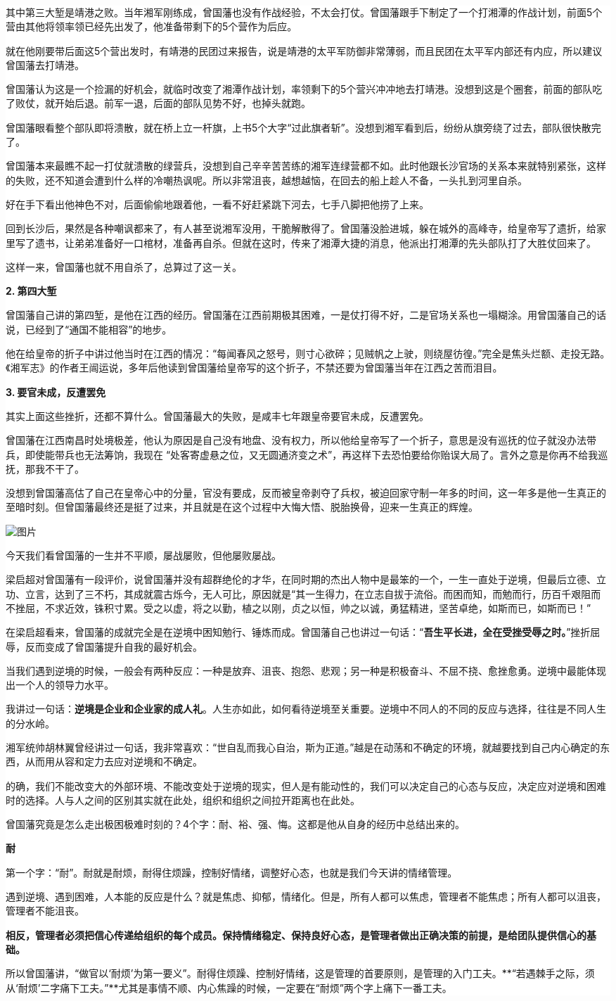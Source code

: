 其中第三大堑是靖港之败。当年湘军刚练成，曾国藩也没有作战经验，不太会打仗。曾国藩跟手下制定了一个打湘潭的作战计划，前面5个营由其他将领率领已经先出发了，他准备带剩下的5个营作为后应。

就在他刚要带后面这5个营出发时，有靖港的民团过来报告，说是靖港的太平军防御非常薄弱，而且民团在太平军内部还有内应，所以建议曾国藩去打靖港。

曾国藩认为这是一个捡漏的好机会，就临时改变了湘潭作战计划，率领剩下的5个营兴冲冲地去打靖港。没想到这是个圈套，前面的部队吃了败仗，就开始后退。前军一退，后面的部队见势不好，也掉头就跑。

曾国藩眼看整个部队即将溃散，就在桥上立一杆旗，上书5个大字“过此旗者斩”。没想到湘军看到后，纷纷从旗旁绕了过去，部队很快散完了。

曾国藩本来最瞧不起一打仗就溃散的绿营兵，没想到自己辛辛苦苦练的湘军连绿营都不如。此时他跟长沙官场的关系本来就特别紧张，这样的失败，还不知道会遭到什么样的冷嘲热讽呢。所以非常沮丧，越想越恼，在回去的船上趁人不备，一头扎到河里自杀。

好在手下看出他神色不对，后面偷偷地跟着他，一看不好赶紧跳下河去，七手八脚把他捞了上来。

回到长沙后，果然是各种嘲讽都来了，有人甚至说湘军没用，干脆解散得了。曾国藩没脸进城，躲在城外的高峰寺，给皇帝写了遗折，给家里写了遗书，让弟弟准备好一口棺材，准备再自杀。但就在这时，传来了湘潭大捷的消息，他派出打湘潭的先头部队打了大胜仗回来了。

这样一来，曾国藩也就不用自杀了，总算过了这一关。

**2. 第四大堑**

曾国藩自己讲的第四堑，是他在江西的经历。曾国藩在江西前期极其困难，一是仗打得不好，二是官场关系也一塌糊涂。用曾国藩自己的话说，已经到了“通国不能相容”的地步。

他在给皇帝的折子中讲过他当时在江西的情况：“每闻春风之怒号，则寸心欲碎；见贼帆之上驶，则绕屋彷徨。”完全是焦头烂额、走投无路。《湘军志》的作者王闿运说，多年后他读到曾国藩给皇帝写的这个折子，不禁还要为曾国藩当年在江西之苦而泪目。

**3. 要官未成，反遭罢免**

其实上面这些挫折，还都不算什么。曾国藩最大的失败，是咸丰七年跟皇帝要官未成，反遭罢免。

曾国藩在江西南昌时处境极差，他认为原因是自己没有地盘、没有权力，所以他给皇帝写了一个折子，意思是没有巡抚的位子就没办法带兵，即使能带兵也无法筹饷，我现在 “处客寄虚悬之位，又无圆通济变之术”，再这样下去恐怕要给你贻误大局了。言外之意是你再不给我巡抚，那我不干了。

没想到曾国藩高估了自己在皇帝心中的分量，官没有要成，反而被皇帝剥夺了兵权，被迫回家守制一年多的时间，这一年多是他一生真正的至暗时刻。但曾国藩最终还是挺了过来，并且就是在这个过程中大悔大悟、脱胎换骨，迎来一生真正的辉煌。

![图片](https://mmbiz.qpic.cn/mmbiz_jpg/c7guRib5toJm8HaoD6FIhT1kWQmkjnMJSU9ia7hzNbtn41ickmibHux07gbYQzMZrqHnrnd9bKjRGJCGGv9ZqhBpicA/640?wx_fmt=jpeg&wxfrom=5&wx_lazy=1&wx_co=1)

今天我们看曾国藩的一生并不平顺，屡战屡败，但他屡败屡战。

梁启超对曾国藩有一段评价，说曾国藩并没有超群绝伦的才华，在同时期的杰出人物中是最笨的一个，一生一直处于逆境，但最后立德、立功、立言，达到了三不朽，其成就震古烁今，无人可比，原因就是“其一生得力，在立志自拔于流俗。而困而知，而勉而行，历百千艰阻而不挫屈，不求近效，铢积寸累。受之以虚，将之以勤，植之以刚，贞之以恒，帅之以诚，勇猛精进，坚苦卓绝，如斯而已，如斯而已！”

在梁启超看来，曾国藩的成就完全是在逆境中困知勉行、锤炼而成。曾国藩自己也讲过一句话：“**吾生平长进，全在受挫受辱之时。**”挫折屈辱，反而变成了曾国藩提升自我的最好机会。

当我们遇到逆境的时候，一般会有两种反应：一种是放弃、沮丧、抱怨、悲观；另一种是积极奋斗、不屈不挠、愈挫愈勇。逆境中最能体现出一个人的领导力水平。

我讲过一句话：**逆境是企业和企业家的成人礼**。人生亦如此，如何看待逆境至关重要。逆境中不同人的不同的反应与选择，往往是不同人生的分水岭。

湘军统帅胡林翼曾经讲过一句话，我非常喜欢：“世自乱而我心自治，斯为正道。”越是在动荡和不确定的环境，就越要找到自己内心确定的东西，从而用从容和定力去应对逆境和不确定。

的确，我们不能改变大的外部环境、不能改变处于逆境的现实，但人是有能动性的，我们可以决定自己的心态与反应，决定应对逆境和困难时的选择。人与人之间的区别其实就在此处，组织和组织之间拉开距离也在此处。

曾国藩究竟是怎么走出极困极难时刻的？4个字：耐、裕、强、悔。这都是他从自身的经历中总结出来的。

**耐**

第一个字：“耐”。耐就是耐烦，耐得住烦躁，控制好情绪，调整好心态，也就是我们今天讲的情绪管理。

遇到逆境、遇到困难，人本能的反应是什么？就是焦虑、抑郁，情绪化。但是，所有人都可以焦虑，管理者不能焦虑；所有人都可以沮丧，管理者不能沮丧。

**相反，管理者必须把信心传递给组织的每个成员。保持情绪稳定、保持良好心态，是管理者做出正确决策的前提，是给团队提供信心的基础。**

所以曾国藩讲，“做官以‘耐烦’为第一要义”。耐得住烦躁、控制好情绪，这是管理的首要原则，是管理的入门工夫。**“若遇棘手之际，须从‘耐烦’二字痛下工夫。”**尤其是事情不顺、内心焦躁的时候，一定要在“耐烦”两个字上痛下一番工夫。
